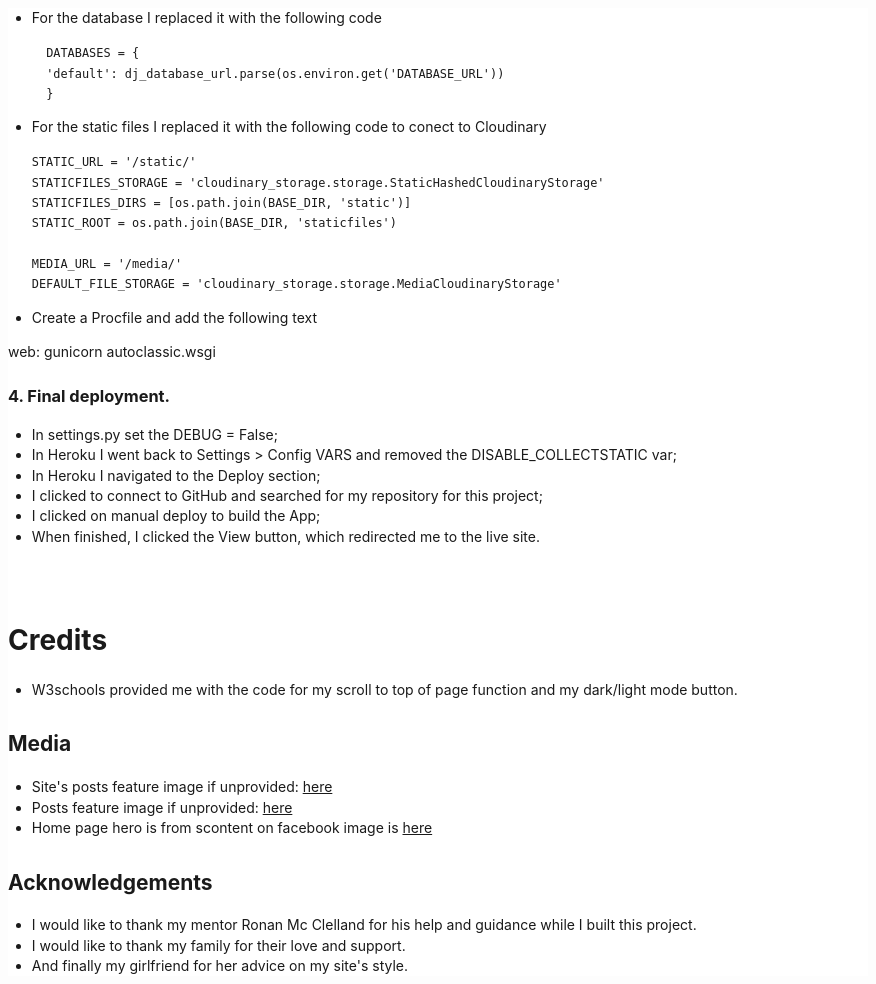 * For the database I replaced it with the following code

        DATABASES = {
        'default': dj_database_url.parse(os.environ.get('DATABASE_URL'))
        }
        
* For the static files I replaced it with the following code to conect to Cloudinary

      STATIC_URL = '/static/'
      STATICFILES_STORAGE = 'cloudinary_storage.storage.StaticHashedCloudinaryStorage'
      STATICFILES_DIRS = [os.path.join(BASE_DIR, 'static')]
      STATIC_ROOT = os.path.join(BASE_DIR, 'staticfiles')

      MEDIA_URL = '/media/'
      DEFAULT_FILE_STORAGE = 'cloudinary_storage.storage.MediaCloudinaryStorage'
      
* Create a Procfile and add the following text

web: gunicorn autoclassic.wsgi

<h3> 4. Final deployment. </h3>

* In settings.py set the DEBUG = False;
* In Heroku I went back to Settings > Config VARS and removed the DISABLE_COLLECTSTATIC var;
* In Heroku I navigated to the Deploy section;
* I clicked to connect to GitHub and searched for my repository for this project;
* I clicked on manual deploy to build the App;
* When finished, I clicked the View button, which redirected me to the live site.

<br> 

# Credits
* W3schools provided me with the code for my scroll to top of page function and my dark/light mode button. 

## Media 
* Site's posts feature image if unprovided: [here](https://www.pexels.com/photo/retro-tv-set-on-concrete-surface-5721869/)
* Posts feature image if unprovided: [here](https://images.pexels.com/photos/10599961/pexels-photo-10599961.jpeg?auto=compress&cs=tinysrgb&w=1260&h=750&dpr=1)
* Home page hero is from scontent on facebook image is [here](https://scontent-lcy1-1.xx.fbcdn.net/v/t39.30808-6/311134067_416071014039021_806491811075822809_n.jpg?_nc_cat=111&ccb=1-7&_nc_sid=e3f864&_nc_ohc=S21fvKd8L4YAX_OWoXn&_nc_ht=scontent-lcy1-1.xx&oh=00_AfA04p9E2-rNTd0Mg8B7RBirtWGhH-zMiavymSuL7Ks3zA&oe=646BFA28)

## Acknowledgements 
* I would like to thank my mentor Ronan Mc Clelland for his help and guidance while I built this project.
* I would like to thank my family for their love and support.
* And finally my girlfriend for her advice on my site's style. 